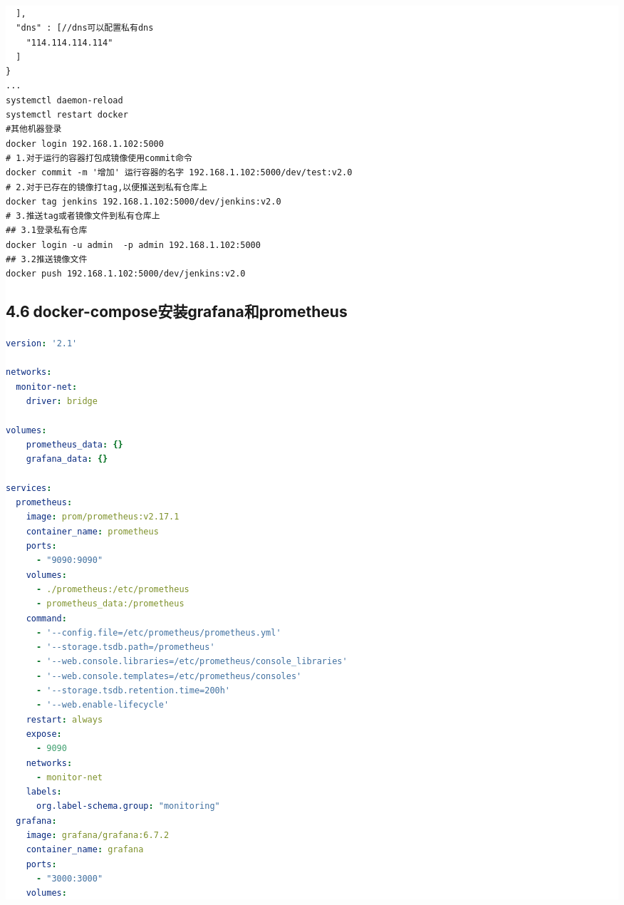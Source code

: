 ```shell
  ],
  "dns" : [//dns可以配置私有dns
    "114.114.114.114"
  ]
}
...
systemctl daemon-reload
systemctl restart docker
#其他机器登录
docker login 192.168.1.102:5000
# 1.对于运行的容器打包成镜像使用commit命令
docker commit -m '增加' 运行容器的名字 192.168.1.102:5000/dev/test:v2.0
# 2.对于已存在的镜像打tag,以便推送到私有仓库上
docker tag jenkins 192.168.1.102:5000/dev/jenkins:v2.0
# 3.推送tag或者镜像文件到私有仓库上
## 3.1登录私有仓库
docker login -u admin  -p admin 192.168.1.102:5000
## 3.2推送镜像文件
docker push 192.168.1.102:5000/dev/jenkins:v2.0
```

## 4.6 docker-compose安装grafana和prometheus

```yaml
version: '2.1'

networks:
  monitor-net:
    driver: bridge

volumes:
    prometheus_data: {}
    grafana_data: {}

services:
  prometheus:
    image: prom/prometheus:v2.17.1
    container_name: prometheus
    ports:
      - "9090:9090"    
    volumes:
      - ./prometheus:/etc/prometheus
      - prometheus_data:/prometheus
    command:
      - '--config.file=/etc/prometheus/prometheus.yml'
      - '--storage.tsdb.path=/prometheus'
      - '--web.console.libraries=/etc/prometheus/console_libraries'
      - '--web.console.templates=/etc/prometheus/consoles'
      - '--storage.tsdb.retention.time=200h'
      - '--web.enable-lifecycle'
    restart: always
    expose:
      - 9090
    networks:
      - monitor-net
    labels:
      org.label-schema.group: "monitoring"
  grafana:
    image: grafana/grafana:6.7.2
    container_name: grafana
    ports:
      - "3000:3000"
    volumes:
```
